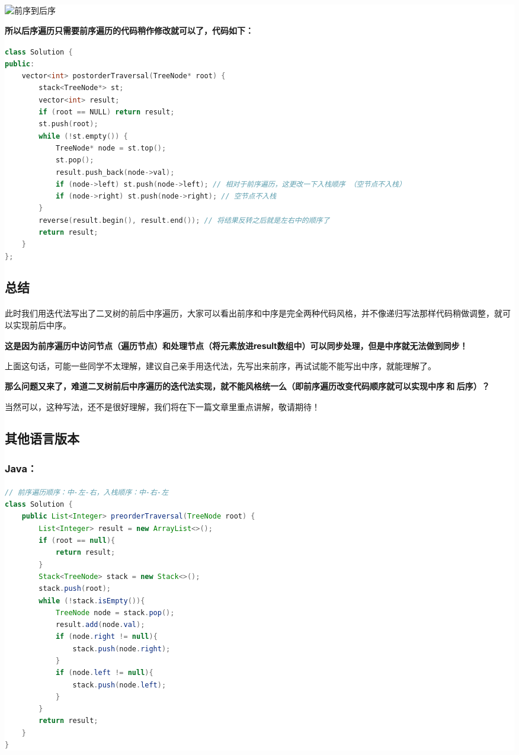 ![前序到后序](https://file1.kamacoder.com/i/algo/20200808200338924.png)

**所以后序遍历只需要前序遍历的代码稍作修改就可以了，代码如下：**

```CPP
class Solution {
public:
    vector<int> postorderTraversal(TreeNode* root) {
        stack<TreeNode*> st;
        vector<int> result;
        if (root == NULL) return result;
        st.push(root);
        while (!st.empty()) {
            TreeNode* node = st.top();
            st.pop();
            result.push_back(node->val);
            if (node->left) st.push(node->left); // 相对于前序遍历，这更改一下入栈顺序 （空节点不入栈）
            if (node->right) st.push(node->right); // 空节点不入栈
        }
        reverse(result.begin(), result.end()); // 将结果反转之后就是左右中的顺序了
        return result;
    }
};

```

## 总结

此时我们用迭代法写出了二叉树的前后中序遍历，大家可以看出前序和中序是完全两种代码风格，并不像递归写法那样代码稍做调整，就可以实现前后中序。

**这是因为前序遍历中访问节点（遍历节点）和处理节点（将元素放进result数组中）可以同步处理，但是中序就无法做到同步！**

上面这句话，可能一些同学不太理解，建议自己亲手用迭代法，先写出来前序，再试试能不能写出中序，就能理解了。

**那么问题又来了，难道二叉树前后中序遍历的迭代法实现，就不能风格统一么（即前序遍历改变代码顺序就可以实现中序 和 后序）？**

当然可以，这种写法，还不是很好理解，我们将在下一篇文章里重点讲解，敬请期待！


## 其他语言版本

### Java：

```java
// 前序遍历顺序：中-左-右，入栈顺序：中-右-左
class Solution {
    public List<Integer> preorderTraversal(TreeNode root) {
        List<Integer> result = new ArrayList<>();
        if (root == null){
            return result;
        }
        Stack<TreeNode> stack = new Stack<>();
        stack.push(root);
        while (!stack.isEmpty()){
            TreeNode node = stack.pop();
            result.add(node.val);
            if (node.right != null){
                stack.push(node.right);
            }
            if (node.left != null){
                stack.push(node.left);
            }
        }
        return result;
    }
}
```